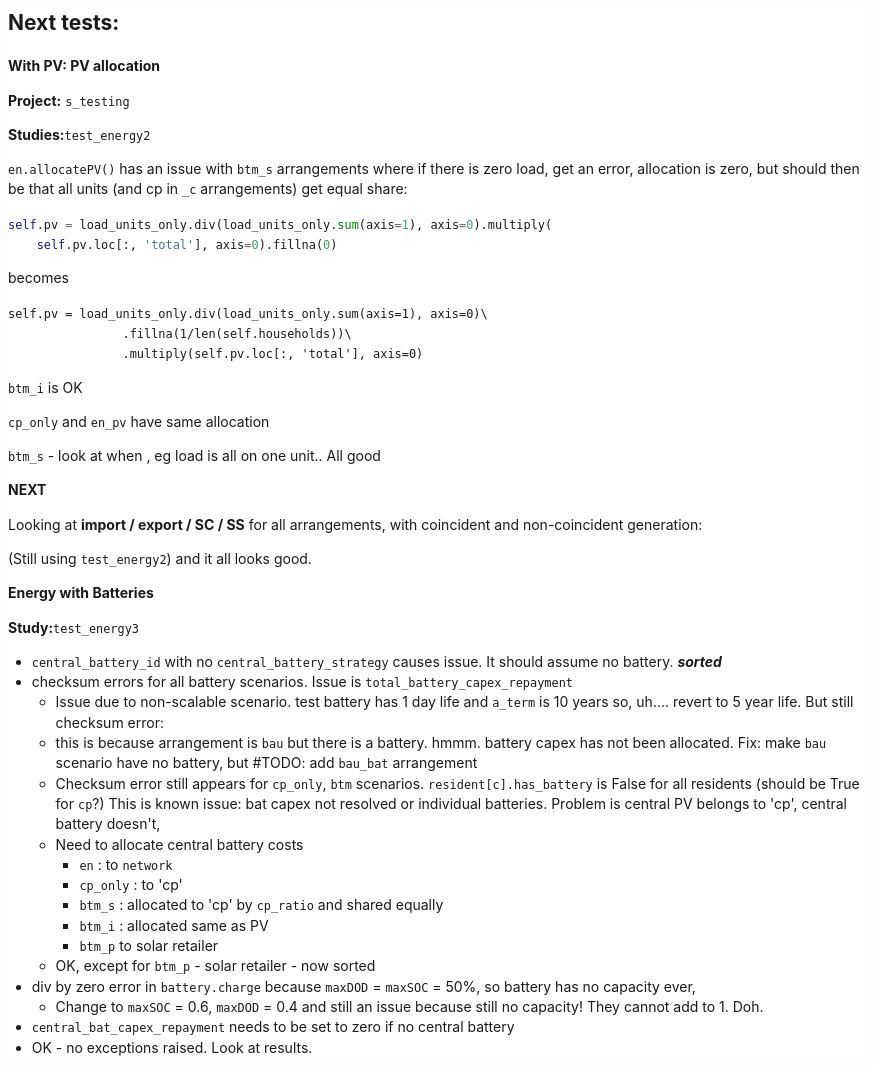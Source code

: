   

## Next tests:

__With PV: PV allocation__

**Project:** `s_testing`

**Studies:**`test_energy2`

`en.allocatePV()` has an issue with `btm_s` arrangements where if there is zero load, get an error, allocation is zero, but should then be that all units (and cp in `_c` arrangements)  get equal share:

```python
self.pv = load_units_only.div(load_units_only.sum(axis=1), axis=0).multiply(
    self.pv.loc[:, 'total'], axis=0).fillna(0)
```

becomes

```
self.pv = load_units_only.div(load_units_only.sum(axis=1), axis=0)\
                .fillna(1/len(self.households))\
                .multiply(self.pv.loc[:, 'total'], axis=0)
```

`btm_i` is OK

`cp_only` and `en_pv` have same allocation

`btm_s` - look at when , eg load is all on one unit.. All good

__NEXT__

Looking at __import / export / SC / SS__ for all arrangements, with coincident and non-coincident generation:

(Still using `test_energy2`) and it all looks good.

__Energy with Batteries__

**Study:**`test_energy3`

* `central_battery_id` with no `central_battery_strategy` causes issue. It should assume no battery. ***sorted*** 
* checksum errors for all battery scenarios. Issue is `total_battery_capex_repayment`
  * Issue due to non-scalable scenario. test battery has 1 day life and `a_term` is 10 years so, uh.... revert to 5 year life. But still checksum error:
  * this is because arrangement is `bau` but there is a battery. hmmm. battery capex has not been allocated. Fix: make `bau` scenario have no battery, but #TODO: add `bau_bat` arrangement
  * Checksum error still appears for `cp_only`, `btm` scenarios. `resident[c].has_battery` is False for all residents (should be True for `cp`?) This is known issue: bat capex not resolved or individual batteries. Problem is central PV belongs to 'cp', central battery doesn't, 
  * Need to allocate central battery costs 
    * `en` : to `network`
    * `cp_only` : to 'cp'
    * `btm_s` : allocated to 'cp' by `cp_ratio` and shared equally
    * `btm_i` : allocated same as PV 
    * `btm_p` to solar retailer
  * OK, except for `btm_p` - solar retailer  - now sorted
* div by zero error in `battery.charge` because `maxDOD` = `maxSOC` = 50%, so battery has no capacity ever,
  * Change to `maxSOC` = 0.6, `maxDOD` = 0.4 and still an issue  because still no capacity! They cannot add to 1. Doh.
* `central_bat_capex_repayment` needs to be set to zero if no central battery
* OK - no exceptions raised. Look at results.
